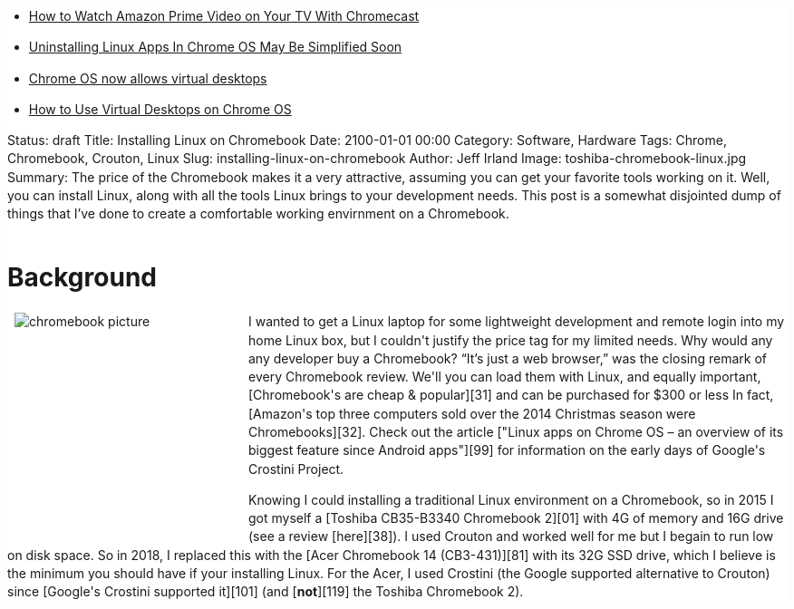 
* [How to Watch Amazon Prime Video on Your TV With Chromecast](https://www.makeuseof.com/tag/how-to-watch-amazon-prime-on-tv-chromecast/)
* [Uninstalling Linux Apps In Chrome OS May Be Simplified Soon](https://www.androidheadlines.com/2018/10/uninstalling-linux-apps-in-chrome-os-may-be-simplified-soon.html)

* [Chrome OS now allows virtual desktops](https://www.techradar.com/au/news/chrome-os-now-allows-virtual-desktops)
* [How to Use Virtual Desktops on Chrome OS](https://www.howtogeek.com/437202/how-to-use-virtual-desktops-on-chrome-os/)

Status: draft
Title: Installing Linux on Chromebook
Date: 2100-01-01 00:00
Category: Software, Hardware
Tags: Chrome, Chromebook, Crouton, Linux
Slug: installing-linux-on-chromebook
Author: Jeff Irland
Image: toshiba-chromebook-linux.jpg
Summary: The price of the Chromebook makes it a very attractive, assuming you can get your favorite tools working on it.  Well, you can install Linux, along with all the tools Linux brings to your development needs. This post is a somewhat disjointed dump of things that I’ve done to create a comfortable working envirnment on a Chromebook.


# Background
<a href="http://www.pcmag.com/article2/0,2817,2470486,00.asp">
    <img class="img-rounded" style="margin: 0px 8px; float: left" title="This Chromebook 2 is thin and light, which is pretty impressive, considering it has a 13.6-inch HD display. The plastic chassis measures just 0.76 by 12.76 by 8.4 inches (HWD) and weighs only 2.95 pounds." alt="chromebook picture" src="{filename}/images/toshiba-chromebook-linux.jpg" width="250" height="250" />
</a>
I wanted to get a Linux laptop for some lightweight development
and remote login into my home Linux box,
but I couldn't justify the price tag for my limited needs.
Why would any any developer buy a Chromebook?
“It’s just a web browser,” was the closing remark of every Chromebook review.
We'll you can load them with Linux, and equally important,
[Chromebook's are cheap & popular][31]
and can be purchased for $300 or less
In fact, [Amazon's top three computers sold over the 2014 Christmas season were Chromebooks][32].
Check out the article ["Linux apps on Chrome OS – an overview of its biggest feature since Android apps"][99]
for information on the early days of Google's Crostini Project.

Knowing I could installing a traditional Linux environment on a Chromebook,
so in 2015 I got myself a [Toshiba CB35-B3340 Chromebook 2][01] with 4G of memory and 16G drive
(see a review [here][38]).
I used Crouton and worked well for me but I begain to run low on disk space.
So in 2018, I replaced this with the [Acer Chromebook 14 (CB3-431)][81] with its 32G SSD drive,
which I believe is the minimum you should have if your installing Linux.
For the Acer, I used Crostini (the Google supported alternative to Crouton)
since [Google's Crostini supported it][101]
(and [**not**][119] the Toshiba Chromebook 2).
